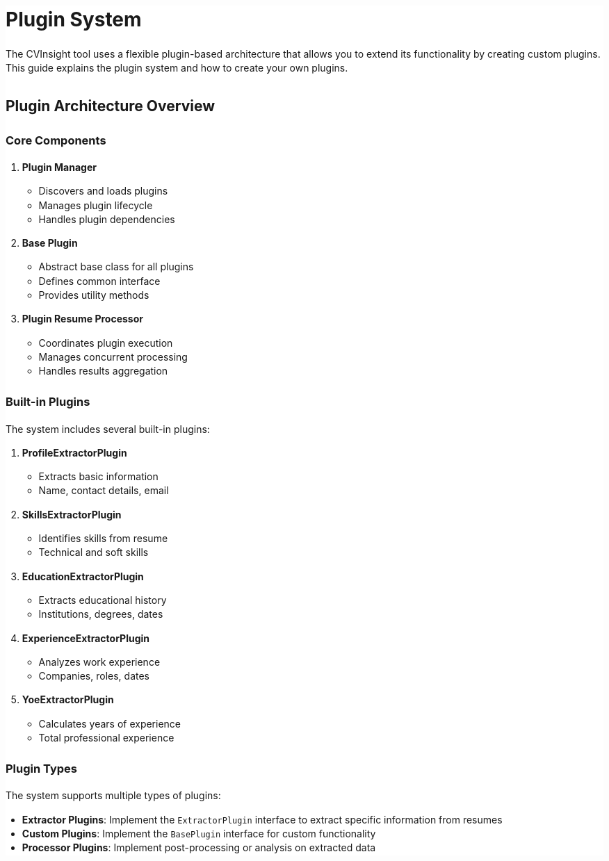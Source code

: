 # Plugin System

The CVInsight tool uses a flexible plugin-based architecture that allows you to extend its functionality by creating custom plugins. This guide explains the plugin system and how to create your own plugins.

## Plugin Architecture Overview

### Core Components

1. **Plugin Manager**
   - Discovers and loads plugins
   - Manages plugin lifecycle
   - Handles plugin dependencies

2. **Base Plugin**
   - Abstract base class for all plugins
   - Defines common interface
   - Provides utility methods

3. **Plugin Resume Processor**
   - Coordinates plugin execution
   - Manages concurrent processing
   - Handles results aggregation

### Built-in Plugins

The system includes several built-in plugins:

1. **ProfileExtractorPlugin**
   - Extracts basic information
   - Name, contact details, email

2. **SkillsExtractorPlugin**
   - Identifies skills from resume
   - Technical and soft skills

3. **EducationExtractorPlugin**
   - Extracts educational history
   - Institutions, degrees, dates

4. **ExperienceExtractorPlugin**
   - Analyzes work experience
   - Companies, roles, dates

5. **YoeExtractorPlugin**
   - Calculates years of experience
   - Total professional experience

### Plugin Types
The system supports multiple types of plugins:
- **Extractor Plugins**: Implement the `ExtractorPlugin` interface to extract specific information from resumes
- **Custom Plugins**: Implement the `BasePlugin` interface for custom functionality
- **Processor Plugins**: Implement post-processing or analysis on extracted data
